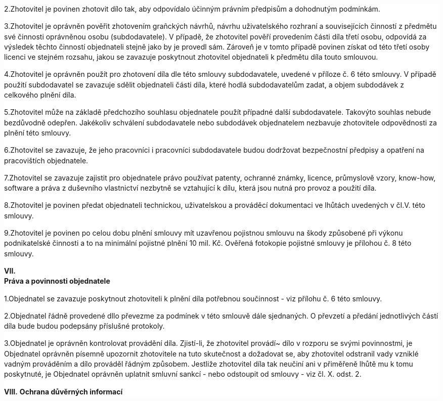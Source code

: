2.Zhotovitel je povinen zhotovit dílo tak, aby odpovídalo účinným právním předpisům a dohodnutým
podmínkám.  

3.Zhotovitel je oprávněn pověřit zhotovením grañckých návrhů, návrhu uživatelského rozhraní a
souvisejících činností z předmětu své činnosti oprávněnou osobu (subdodavatele). V případě, že
zhotovitel pověří provedením části díla třetí osobu, odpovídá za výsledek těchto činností objednateli
stejně jako by je provedl sám. Zároveň je v tomto případě povinen získat od této třetí osoby licenci ve
stejném rozsahu, jakou se zavazuje poskytnout zhotovitel objednateli k předmětu díla touto
smlouvou.  

4.Zhotovitel je oprávněn použít pro zhotovení díla dle této smlouvy subdodavatele, uvedené v příloze č.
6 této smlouvy. V případě použití subdodavatel se zavazuje sdělit objednateli části díla, které hodlá
subdodavatelům zadat, a objem subdodávek z celkového plnění díla.  

5.Zhotovitel může na základě předchozího souhlasu objednatele použít případné další subdodavatele.
Takovýto souhlas nebude bezdůvodně odepřen. Jakékoliv schválení subdodavatele nebo
subdodávek objednatelem nezbavuje zhotovitele odpovědnosti za plnění této smlouvy.  

6.Zhotovitel se zavazuje, že jeho pracovníci i pracovníci subdodavatele budou dodržovat bezpečnostní
předpisy a opatření na pracovištích objednatele.  

7.Zhotovitel se zavazuje zajistit pro objednatele právo používat patenty, ochranné známky, licence,
průmyslově vzory, know-how, software a práva z duševního vlastnictví nezbytně se vztahující k dílu,
která jsou nutná pro provoz a použití díla.  

8.Zhotovitel je povinen předat objednateli technickou, uživatelskou a prováděcí dokumentaci ve lhůtách
uvedených v čI.V. této smlouvy.  

9.Zhotovitel je povinen po celou dobu plnění smlouvy mít uzavřenou pojistnou smlouvu na škody
způsobené při výkonu podnikatelské činnosti a to na minimální pojistné plnění 10 mil. Kč. Ověřená
fotokopie pojistné smlouvy je přílohou č. 8 této smlouvy.  

**VII.**  
**Práva a povinnosti objednatele**

1.Objednatel se zavazuje poskytnout zhotoviteli k plnění díla potřebnou součinnost - viz přílohu č. 6
této smlouvy.  

2.Objednatel řádně provedené dllo převezme za podmínek v této smlouvě dále sjednaných. O převzetí
a předání jednotlivých částí díla bude budou podepsány příslušné protokoly.  

3.Objednatel je oprávněn kontrolovat provádění díla. Zjistí-li, že zhotovitel provádí~ dílo v rozporu se
svými povinnostmi, je Objednatel oprávněn písemně upozornit zhotovitele na tuto skutečnost a
dožadovat se, aby zhotovitel odstranil vady vzniklé vadným prováděním a dílo prováděl řádným
způsobem. Jestliže zhotovitel díla tak neučiní ani v přiměřeně lhůtě mu k tomu poskytnuté, je
Objednatel oprávněn uplatnit smluvní sankcí - nebo odstoupit od smlouvy - viz čl. X. odst. 2.  

**VIII.**
**Ochrana důvěrných informací**
